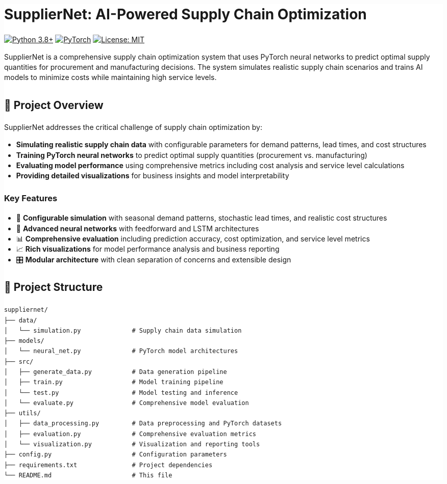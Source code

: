 # SupplierNet: AI-Powered Supply Chain Optimization

[![Python 3.8+](https://img.shields.io/badge/python-3.8+-blue.svg)](https://www.python.org/downloads/)
[![PyTorch](https://img.shields.io/badge/PyTorch-2.0+-orange.svg)](https://pytorch.org/)
[![License: MIT](https://img.shields.io/badge/License-MIT-yellow.svg)](https://opensource.org/licenses/MIT)

SupplierNet is a comprehensive supply chain optimization system that uses PyTorch neural networks to predict optimal supply quantities for procurement and manufacturing decisions. The system simulates realistic supply chain scenarios and trains AI models to minimize costs while maintaining high service levels.

## 🎯 Project Overview

SupplierNet addresses the critical challenge of supply chain optimization by:

- **Simulating realistic supply chain data** with configurable parameters for demand patterns, lead times, and cost structures
- **Training PyTorch neural networks** to predict optimal supply quantities (procurement vs. manufacturing)
- **Evaluating model performance** using comprehensive metrics including cost analysis and service level calculations
- **Providing detailed visualizations** for business insights and model interpretability

### Key Features

- 🔧 **Configurable simulation** with seasonal demand patterns, stochastic lead times, and realistic cost structures
- 🧠 **Advanced neural networks** with feedforward and LSTM architectures
- 📊 **Comprehensive evaluation** including prediction accuracy, cost optimization, and service level metrics
- 📈 **Rich visualizations** for model performance analysis and business reporting
- 🎛️ **Modular architecture** with clean separation of concerns and extensible design

## 📁 Project Structure

```
suppliernet/
├── data/
│   └── simulation.py              # Supply chain data simulation
├── models/
│   └── neural_net.py              # PyTorch model architectures
├── src/
│   ├── generate_data.py           # Data generation pipeline
│   ├── train.py                   # Model training pipeline
│   └── test.py                    # Model testing and inference
│   └── evaluate.py                # Comprehensive model evaluation
├── utils/
│   ├── data_processing.py         # Data preprocessing and PyTorch datasets
│   ├── evaluation.py              # Comprehensive evaluation metrics
│   └── visualization.py           # Visualization and reporting tools
├── config.py                      # Configuration parameters
├── requirements.txt               # Project dependencies
└── README.md                      # This file
```
